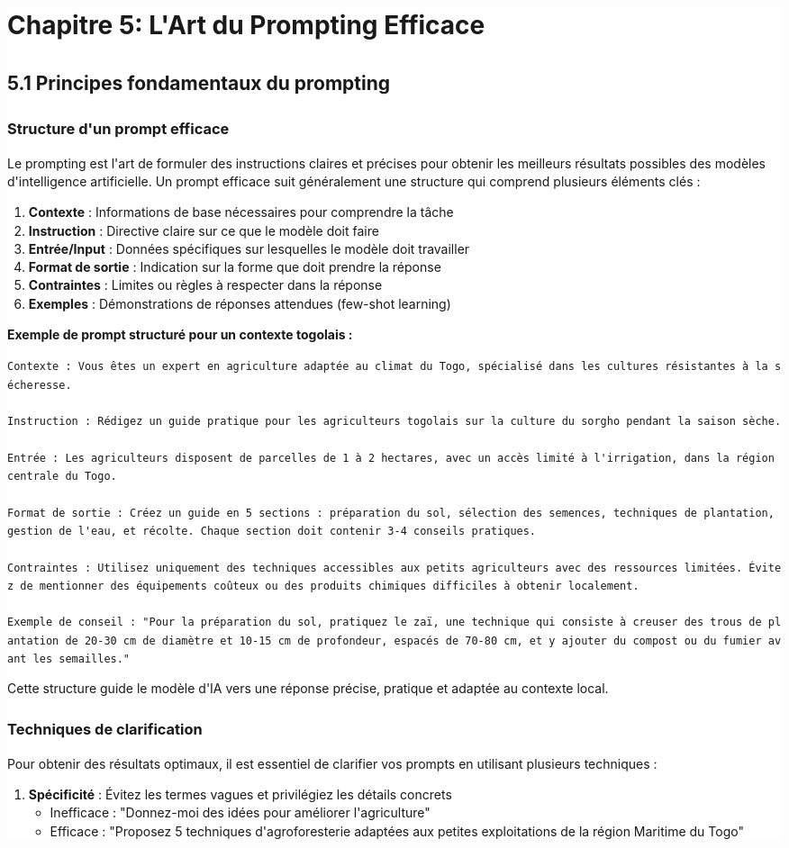 # Chapitre 5: L'Art du Prompting Efficace

## 5.1 Principes fondamentaux du prompting

### Structure d'un prompt efficace

Le prompting est l'art de formuler des instructions claires et précises pour obtenir les meilleurs résultats possibles des modèles d'intelligence artificielle. Un prompt efficace suit généralement une structure qui comprend plusieurs éléments clés :

1. **Contexte** : Informations de base nécessaires pour comprendre la tâche
2. **Instruction** : Directive claire sur ce que le modèle doit faire
3. **Entrée/Input** : Données spécifiques sur lesquelles le modèle doit travailler
4. **Format de sortie** : Indication sur la forme que doit prendre la réponse
5. **Contraintes** : Limites ou règles à respecter dans la réponse
6. **Exemples** : Démonstrations de réponses attendues (few-shot learning)

**Exemple de prompt structuré pour un contexte togolais :**

```
Contexte : Vous êtes un expert en agriculture adaptée au climat du Togo, spécialisé dans les cultures résistantes à la sécheresse.

Instruction : Rédigez un guide pratique pour les agriculteurs togolais sur la culture du sorgho pendant la saison sèche.

Entrée : Les agriculteurs disposent de parcelles de 1 à 2 hectares, avec un accès limité à l'irrigation, dans la région centrale du Togo.

Format de sortie : Créez un guide en 5 sections : préparation du sol, sélection des semences, techniques de plantation, gestion de l'eau, et récolte. Chaque section doit contenir 3-4 conseils pratiques.

Contraintes : Utilisez uniquement des techniques accessibles aux petits agriculteurs avec des ressources limitées. Évitez de mentionner des équipements coûteux ou des produits chimiques difficiles à obtenir localement.

Exemple de conseil : "Pour la préparation du sol, pratiquez le zaï, une technique qui consiste à creuser des trous de plantation de 20-30 cm de diamètre et 10-15 cm de profondeur, espacés de 70-80 cm, et y ajouter du compost ou du fumier avant les semailles."
```

Cette structure guide le modèle d'IA vers une réponse précise, pratique et adaptée au contexte local.

### Techniques de clarification

Pour obtenir des résultats optimaux, il est essentiel de clarifier vos prompts en utilisant plusieurs techniques :

1. **Spécificité** : Évitez les termes vagues et privilégiez les détails concrets
   - Inefficace : "Donnez-moi des idées pour améliorer l'agriculture"
   - Efficace : "Proposez 5 techniques d'agroforesterie adaptées aux petites exploitations de la région Maritime du Togo"
